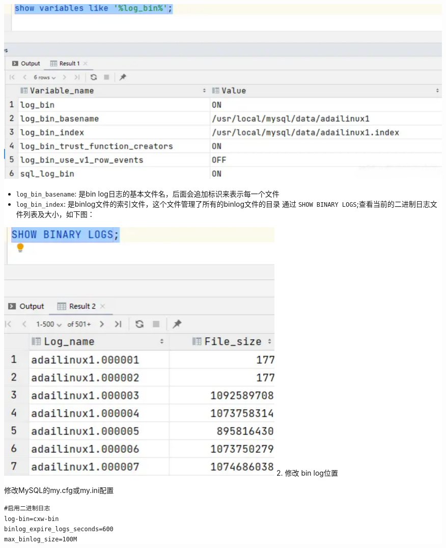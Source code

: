 ![](img/MySQL日志整理/2024-04-14-00-06-35.png)

- `log_bin_basename`: 是bin log日志的基本文件名，后面会追加标识来表示每一个文件
- `log_bin_index`: 是binlog文件的索引文件，这个文件管理了所有的binlog文件的目录
通过 `SHOW BINARY LOGS`;查看当前的二进制日志文件列表及大小，如下图：

![](img/MySQL日志整理/2024-04-14-00-07-19.png)
2. 修改 bin log位置

修改MySQL的my.cfg或my.ini配置
```text
#启用二进制日志
log-bin=cxw-bin
binlog_expire_logs_seconds=600
max_binlog_size=100M
```
